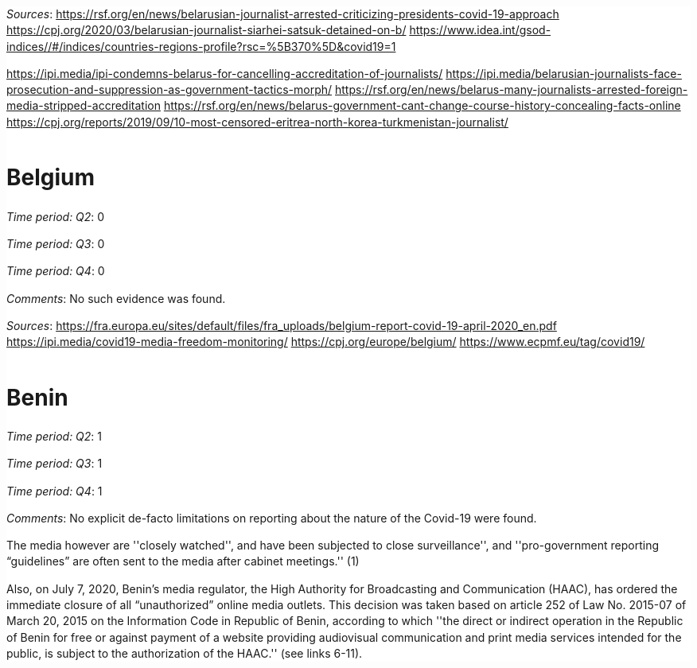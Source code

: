 *Sources*:
 https://rsf.org/en/news/belarusian-journalist-arrested-criticizing-presidents-covid-19-approach
https://cpj.org/2020/03/belarusian-journalist-siarhei-satsuk-detained-on-b/
https://www.idea.int/gsod-indices//#/indices/countries-regions-profile?rsc=%5B370%5D&covid19=1

https://ipi.media/ipi-condemns-belarus-for-cancelling-accreditation-of-journalists/
https://ipi.media/belarusian-journalists-face-prosecution-and-suppression-as-government-tactics-morph/
https://rsf.org/en/news/belarus-many-journalists-arrested-foreign-media-stripped-accreditation
https://rsf.org/en/news/belarus-government-cant-change-course-history-concealing-facts-online
https://cpj.org/reports/2019/09/10-most-censored-eritrea-north-korea-turkmenistan-journalist/



# Belgium 
*Time period: Q2*: 0

 
*Time period: Q3*: 0

 
*Time period: Q4*: 0

 

*Comments*:
 No such evidence was found. 

*Sources*:
 https://fra.europa.eu/sites/default/files/fra_uploads/belgium-report-covid-19-april-2020_en.pdf
https://ipi.media/covid19-media-freedom-monitoring/
https://cpj.org/europe/belgium/
https://www.ecpmf.eu/tag/covid19/



# Benin 
*Time period: Q2*: 1

 
*Time period: Q3*: 1

 
*Time period: Q4*: 1

 

*Comments*:
 No explicit de-facto limitations on reporting about the nature of the Covid-19  were found. 



The media however are ''closely watched'', and have been subjected to close surveillance'', and ''pro-government reporting “guidelines” are often sent to the media after cabinet meetings.'' (1)



Also, on July 7, 2020, Benin’s media regulator, the High Authority for Broadcasting and Communication (HAAC), has ordered the immediate closure of all “unauthorized” online media outlets. This decision was taken based on article 252 of Law No. 2015-07 of March 20, 2015 on the Information Code in Republic of Benin, according to which ''the direct or indirect operation in the Republic of Benin for free or against payment of a website providing audiovisual communication and print media services intended for the public, is subject to the authorization of the HAAC.'' (see links 6-11). 
